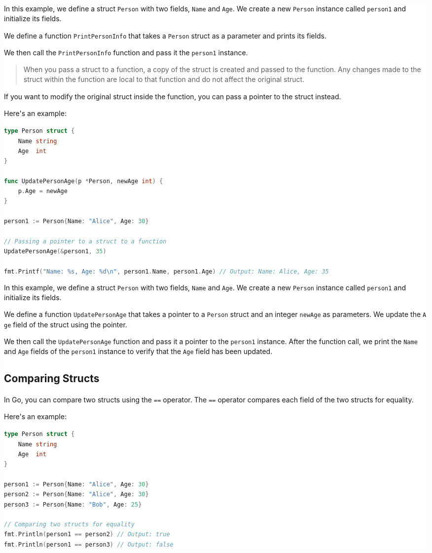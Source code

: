 In this example, we define a struct `Person` with two fields, `Name` and `Age`. We create a new `Person` instance called `person1` and initialize its fields.

We define a function `PrintPersonInfo` that takes a `Person` struct as a parameter and prints its fields.

We then call the `PrintPersonInfo` function and pass it the `person1` instance.

> When you pass a struct to a function, a copy of the struct is created and passed to the function. Any changes made to the struct within the function are local to that function and do not affect the original struct.

If you want to modify the original struct inside the function, you can pass a pointer to the struct instead.

Here's an example:

```go
type Person struct {
    Name string
    Age  int
}

func UpdatePersonAge(p *Person, newAge int) {
    p.Age = newAge
}

person1 := Person{Name: "Alice", Age: 30}

// Passing a pointer to a struct to a function
UpdatePersonAge(&person1, 35)

fmt.Printf("Name: %s, Age: %d\n", person1.Name, person1.Age) // Output: Name: Alice, Age: 35
```

In this example, we define a struct `Person` with two fields, `Name` and `Age`. We create a new `Person` instance called `person1` and initialize its fields.

We define a function `UpdatePersonAge` that takes a pointer to a `Person` struct and an integer `newAge` as parameters. We update the `Age` field of the struct using the pointer.

We then call the `UpdatePersonAge` function and pass it a pointer to the `person1` instance. After the function call, we print the `Name` and `Age` fields of the `person1` instance to verify that the `Age` field has been updated.

## Comparing Structs

In Go, you can compare two structs using the `==` operator. The `==` operator compares each field of the two structs for equality.

Here's an example:

```go
type Person struct {
    Name string
    Age  int
}

person1 := Person{Name: "Alice", Age: 30}
person2 := Person{Name: "Alice", Age: 30}
person3 := Person{Name: "Bob", Age: 25}

// Comparing two structs for equality
fmt.Println(person1 == person2) // Output: true
fmt.Println(person1 == person3) // Output: false
```
